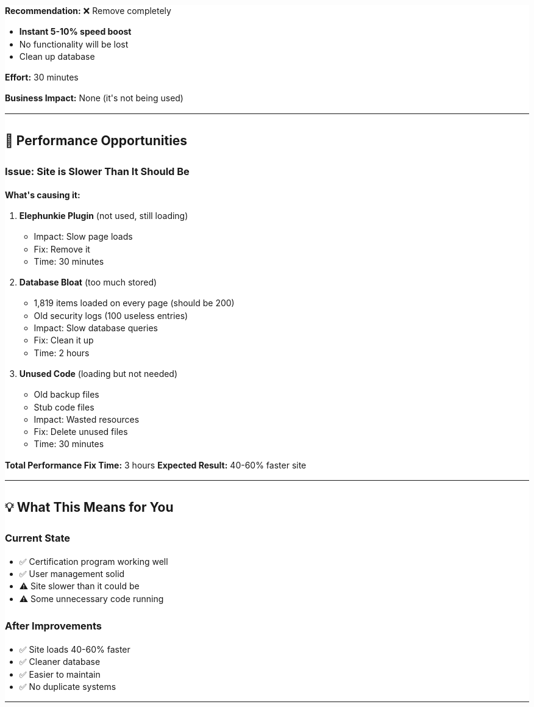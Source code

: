 **Recommendation:** ❌ Remove completely
- **Instant 5-10% speed boost**
- No functionality will be lost
- Clean up database

**Effort:** 30 minutes

**Business Impact:** None (it's not being used)

---

## 🚀 Performance Opportunities

### Issue: Site is Slower Than It Should Be

**What's causing it:**

1. **Elephunkie Plugin** (not used, still loading)
   - Impact: Slow page loads
   - Fix: Remove it
   - Time: 30 minutes

2. **Database Bloat** (too much stored)
   - 1,819 items loaded on every page (should be 200)
   - Old security logs (100 useless entries)
   - Impact: Slow database queries
   - Fix: Clean it up
   - Time: 2 hours

3. **Unused Code** (loading but not needed)
   - Old backup files
   - Stub code files
   - Impact: Wasted resources
   - Fix: Delete unused files
   - Time: 30 minutes

**Total Performance Fix Time:** 3 hours
**Expected Result:** 40-60% faster site

---

## 💡 What This Means for You

### Current State
- ✅ Certification program working well
- ✅ User management solid
- ⚠️ Site slower than it could be
- ⚠️ Some unnecessary code running

### After Improvements
- ✅ Site loads 40-60% faster
- ✅ Cleaner database
- ✅ Easier to maintain
- ✅ No duplicate systems

---